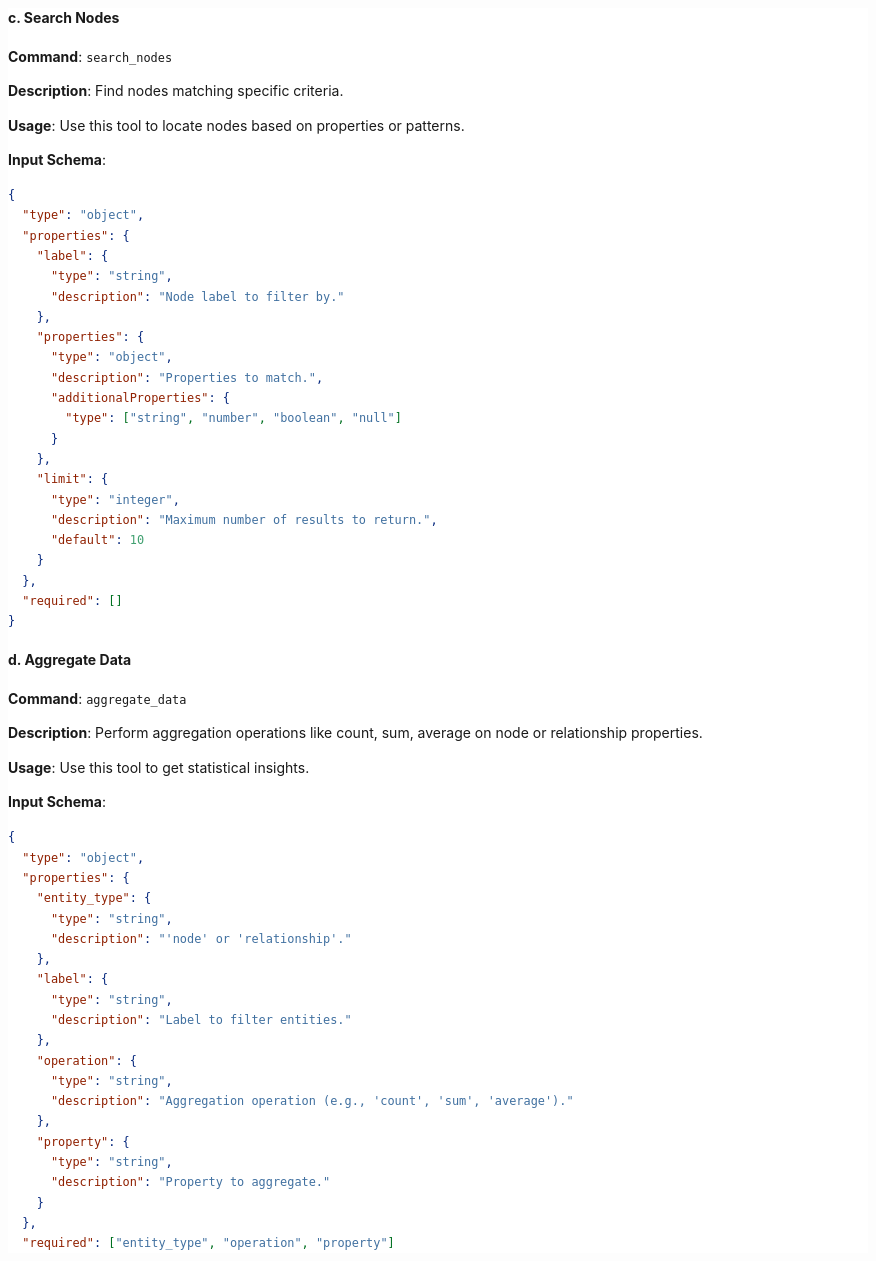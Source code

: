 #### **c. Search Nodes**

**Command**: `search_nodes`

**Description**: Find nodes matching specific criteria.

**Usage**: Use this tool to locate nodes based on properties or patterns.

**Input Schema**:

```json
{
  "type": "object",
  "properties": {
    "label": {
      "type": "string",
      "description": "Node label to filter by."
    },
    "properties": {
      "type": "object",
      "description": "Properties to match.",
      "additionalProperties": {
        "type": ["string", "number", "boolean", "null"]
      }
    },
    "limit": {
      "type": "integer",
      "description": "Maximum number of results to return.",
      "default": 10
    }
  },
  "required": []
}
```

#### **d. Aggregate Data**

**Command**: `aggregate_data`

**Description**: Perform aggregation operations like count, sum, average on node or relationship properties.

**Usage**: Use this tool to get statistical insights.

**Input Schema**:

```json
{
  "type": "object",
  "properties": {
    "entity_type": {
      "type": "string",
      "description": "'node' or 'relationship'."
    },
    "label": {
      "type": "string",
      "description": "Label to filter entities."
    },
    "operation": {
      "type": "string",
      "description": "Aggregation operation (e.g., 'count', 'sum', 'average')."
    },
    "property": {
      "type": "string",
      "description": "Property to aggregate."
    }
  },
  "required": ["entity_type", "operation", "property"]
```